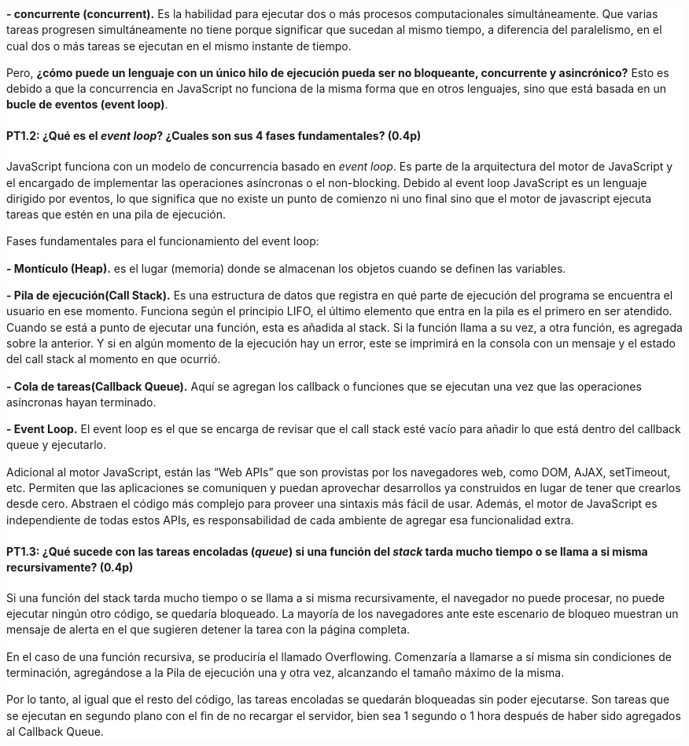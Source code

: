 **- concurrente (concurrent).** Es la habilidad para ejecutar dos o más procesos computacionales simultáneamente. Que varias tareas progresen simultáneamente no tiene porque significar que sucedan al mismo tiempo, a diferencia del paralelismo, en el cual dos o más tareas se ejecutan en el mismo instante de tiempo.

Pero, **¿cómo puede un lenguaje con un único hilo de ejecución pueda ser no bloqueante, concurrente y asincrónico?** Esto es debido a que la concurrencia en JavaScript no funciona de la misma forma que en otros lenguajes, sino que está basada en un **bucle de eventos (event loop)**.

#### PT1.2: ¿Qué es el _event loop_? ¿Cuales son sus 4 fases fundamentales? (0.4p)

JavaScript funciona con un modelo de concurrencia basado en _event loop_. Es parte de la arquitectura del motor de JavaScript y el encargado de implementar las operaciones asíncronas o el non-blocking. Debido al event loop JavaScript es un lenguaje dirigido por eventos, lo que significa que no existe un punto de comienzo ni uno final sino que el motor de javascript ejecuta tareas que estén en una pila de ejecución.

Fases fundamentales para el funcionamiento del event loop:

**- Montículo (Heap).** es el lugar (memoria) donde se almacenan los objetos cuando se definen las variables. 

**- Pila de ejecución(Call Stack).** Es una estructura de datos que registra en qué parte de ejecución del programa se encuentra el usuario en ese momento.  Funciona según el principio LIFO, el último elemento que entra en la pila es el primero en ser atendido. Cuando se está a punto de ejecutar una función, esta es añadida al stack. Si la función llama a su vez, a otra función, es agregada sobre la anterior. Y si en algún momento de la ejecución hay un error, este se imprimirá en la consola con un mensaje y el estado del call stack al momento en que ocurrió.

**- Cola de tareas(Callback Queue).** Aquí se agregan los callback o funciones que se ejecutan una vez que las operaciones asíncronas hayan terminado.

**- Event Loop.** El event loop es el que se encarga de revisar que el call stack esté vacío para añadir lo que está dentro del callback queue y ejecutarlo. 

Adicional al motor JavaScript, están las “Web APIs” que son provistas por los navegadores web, como DOM, AJAX, setTimeout, etc. Permiten que las aplicaciones se comuniquen y puedan aprovechar desarrollos ya construidos en lugar de tener que crearlos desde cero. Abstraen el código más complejo para proveer una sintaxis más fácil de usar. Además, el motor de JavaScript es independiente de todas estos APIs, es responsabilidad de cada ambiente de agregar esa funcionalidad extra.

#### PT1.3: ¿Qué sucede con las tareas encoladas (_queue_) si una función del _stack_ tarda mucho tiempo o se llama a si misma recursivamente? (0.4p)

Si una función del stack tarda mucho tiempo o se llama a si misma recursivamente, el navegador no puede procesar, no puede ejecutar ningún otro código, se quedaría bloqueado. La mayoría de los navegadores ante este escenario de bloqueo muestran un mensaje de alerta en el que sugieren detener la tarea con la página completa. 

En el caso de una función recursiva, se produciría el llamado Overflowing.  Comenzaría a llamarse a sí misma sin condiciones de terminación, agregándose a la Pila de ejecución una y otra vez, alcanzando el tamaño máximo de la misma. 

Por lo tanto, al igual que el resto del código, las tareas encoladas se quedarán bloqueadas sin poder ejecutarse. Son tareas que se ejecutan en segundo plano con el fin de no recargar el servidor, bien sea 1 segundo o 1 hora después de haber sido agregados al Callback Queue.

